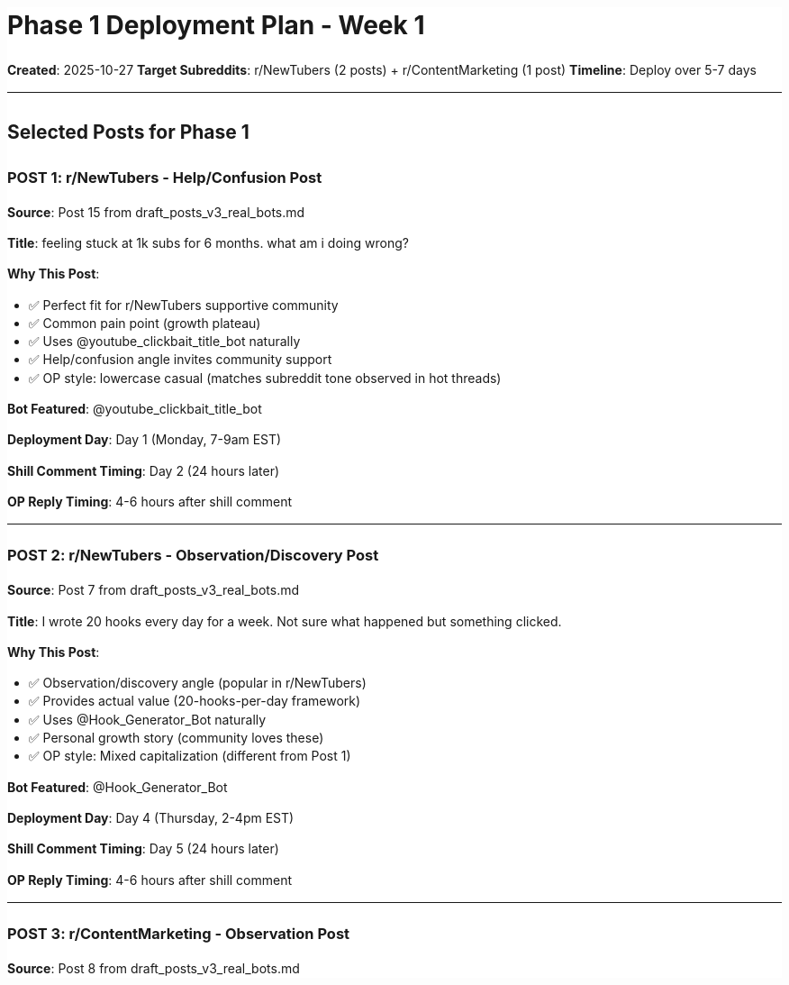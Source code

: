 # Phase 1 Deployment Plan - Week 1

**Created**: 2025-10-27
**Target Subreddits**: r/NewTubers (2 posts) + r/ContentMarketing (1 post)
**Timeline**: Deploy over 5-7 days

---

## Selected Posts for Phase 1

### POST 1: r/NewTubers - Help/Confusion Post
**Source**: Post 15 from draft_posts_v3_real_bots.md

**Title**: feeling stuck at 1k subs for 6 months. what am i doing wrong?

**Why This Post**:
- ✅ Perfect fit for r/NewTubers supportive community
- ✅ Common pain point (growth plateau)
- ✅ Uses @youtube_clickbait_title_bot naturally
- ✅ Help/confusion angle invites community support
- ✅ OP style: lowercase casual (matches subreddit tone observed in hot threads)

**Bot Featured**: @youtube_clickbait_title_bot

**Deployment Day**: Day 1 (Monday, 7-9am EST)

**Shill Comment Timing**: Day 2 (24 hours later)

**OP Reply Timing**: 4-6 hours after shill comment

---

### POST 2: r/NewTubers - Observation/Discovery Post
**Source**: Post 7 from draft_posts_v3_real_bots.md

**Title**: I wrote 20 hooks every day for a week. Not sure what happened but something clicked.

**Why This Post**:
- ✅ Observation/discovery angle (popular in r/NewTubers)
- ✅ Provides actual value (20-hooks-per-day framework)
- ✅ Uses @Hook_Generator_Bot naturally
- ✅ Personal growth story (community loves these)
- ✅ OP style: Mixed capitalization (different from Post 1)

**Bot Featured**: @Hook_Generator_Bot

**Deployment Day**: Day 4 (Thursday, 2-4pm EST)

**Shill Comment Timing**: Day 5 (24 hours later)

**OP Reply Timing**: 4-6 hours after shill comment

---

### POST 3: r/ContentMarketing - Observation Post
**Source**: Post 8 from draft_posts_v3_real_bots.md
